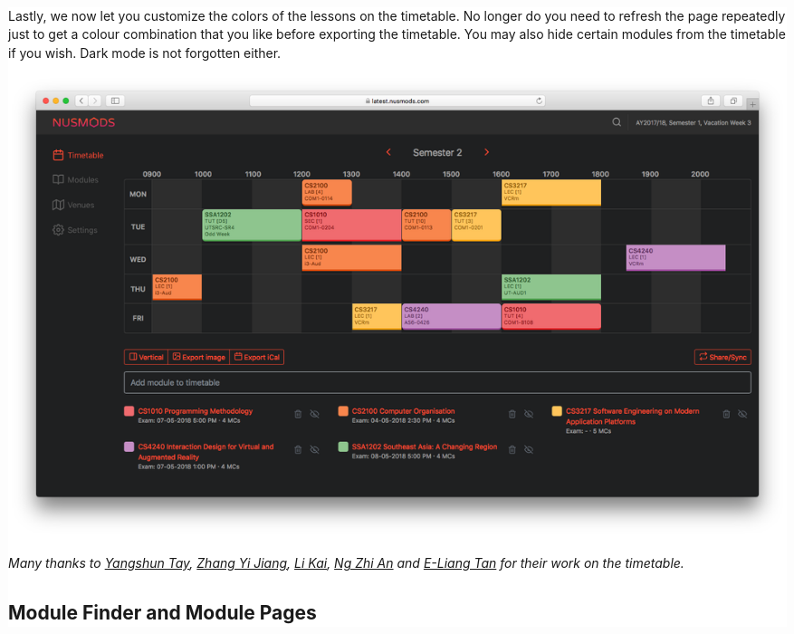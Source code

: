 Lastly, we now let you customize the colors of the lessons on the timetable. No longer do you need to refresh the page repeatedly just to get a colour combination that you like before exporting the timetable. You may also hide certain modules from the timetable if you wish. Dark mode is not forgotten either.

![NUSMods Desktop Dark Mode Screenshot](/img/nusmods-r/timetable-desktop-dark.png)

*Many thanks to [Yangshun Tay](https://github.com/yangshun), [Zhang Yi Jiang](https://github.com/zhangyijiang), [Li Kai](https://github.com/li-kai), [Ng Zhi An](https://github.com/ngzhian) and [E-Liang Tan](https://github.com/taneliang) for their work on the timetable.*

## Module Finder and Module Pages
